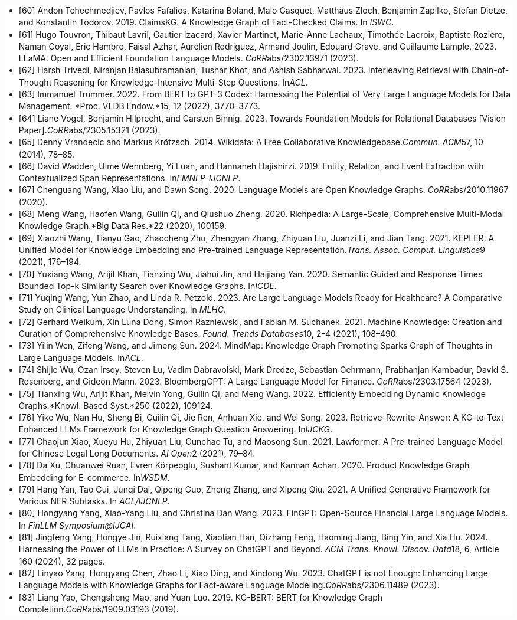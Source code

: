 - <span id="page-5-22"></span>[60] Andon Tchechmedjiev, Pavlos Fafalios, Katarina Boland, Malo Gasquet, Matthäus Zloch, Benjamin Zapilko, Stefan Dietze, and Konstantin Todorov. 2019. ClaimsKG: A Knowledge Graph of Fact-Checked Claims. In *ISWC*.
- <span id="page-5-1"></span>[61] Hugo Touvron, Thibaut Lavril, Gautier Izacard, Xavier Martinet, Marie-Anne Lachaux, Timothée Lacroix, Baptiste Rozière, Naman Goyal, Eric Hambro, Faisal Azhar, Aurélien Rodriguez, Armand Joulin, Edouard Grave, and Guillaume Lample. 2023. LLaMA: Open and Efficient Foundation Language Models. *CoRR*abs/2302.13971 (2023).
- <span id="page-5-34"></span>[62] Harsh Trivedi, Niranjan Balasubramanian, Tushar Khot, and Ashish Sabharwal. 2023. Interleaving Retrieval with Chain-of-Thought Reasoning for Knowledge-Intensive Multi-Step Questions. In*ACL*.
- <span id="page-5-47"></span>[63] Immanuel Trummer. 2022. From BERT to GPT-3 Codex: Harnessing the Potential of Very Large Language Models for Data Management. *Proc. VLDB Endow.*15, 12 (2022), 3770–3773.
- <span id="page-5-38"></span>[64] Liane Vogel, Benjamin Hilprecht, and Carsten Binnig. 2023. Towards Foundation Models for Relational Databases [Vision Paper].*CoRR*abs/2305.15321 (2023).
- <span id="page-5-16"></span>[65] Denny Vrandecic and Markus Krötzsch. 2014. Wikidata: A Free Collaborative Knowledgebase.*Commun. ACM*57, 10 (2014), 78–85.
- <span id="page-5-39"></span>[66] David Wadden, Ulme Wennberg, Yi Luan, and Hannaneh Hajishirzi. 2019. Entity, Relation, and Event Extraction with Contextualized Span Representations. In*EMNLP-IJCNLP*.
- <span id="page-5-10"></span>[67] Chenguang Wang, Xiao Liu, and Dawn Song. 2020. Language Models are Open Knowledge Graphs. *CoRR*abs/2010.11967 (2020).
- <span id="page-5-19"></span>[68] Meng Wang, Haofen Wang, Guilin Qi, and Qiushuo Zheng. 2020. Richpedia: A Large-Scale, Comprehensive Multi-Modal Knowledge Graph.*Big Data Res.*22 (2020), 100159.
- <span id="page-5-30"></span>[69] Xiaozhi Wang, Tianyu Gao, Zhaocheng Zhu, Zhengyan Zhang, Zhiyuan Liu, Juanzi Li, and Jian Tang. 2021. KEPLER: A Unified Model for Knowledge Embedding and Pre-trained Language Representation.*Trans. Assoc. Comput. Linguistics*9 (2021), 176–194.
- <span id="page-5-21"></span>[70] Yuxiang Wang, Arijit Khan, Tianxing Wu, Jiahui Jin, and Haijiang Yan. 2020. Semantic Guided and Response Times Bounded Top-k Similarity Search over Knowledge Graphs. In*ICDE*.
- <span id="page-5-3"></span>[71] Yuqing Wang, Yun Zhao, and Linda R. Petzold. 2023. Are Large Language Models Ready for Healthcare? A Comparative Study on Clinical Language Understanding. In *MLHC*.
- <span id="page-5-14"></span>[72] Gerhard Weikum, Xin Luna Dong, Simon Razniewski, and Fabian M. Suchanek. 2021. Machine Knowledge: Creation and Curation of Comprehensive Knowledge Bases. *Found. Trends Databases*10, 2-4 (2021), 108–490.
- <span id="page-5-35"></span>[73] Yilin Wen, Zifeng Wang, and Jimeng Sun. 2024. MindMap: Knowledge Graph Prompting Sparks Graph of Thoughts in Large Language Models. In*ACL*.
- <span id="page-5-4"></span>[74] Shijie Wu, Ozan Irsoy, Steven Lu, Vadim Dabravolski, Mark Dredze, Sebastian Gehrmann, Prabhanjan Kambadur, David S. Rosenberg, and Gideon Mann. 2023. BloombergGPT: A Large Language Model for Finance. *CoRR*abs/2303.17564 (2023).
- <span id="page-5-24"></span>[75] Tianxing Wu, Arijit Khan, Melvin Yong, Guilin Qi, and Meng Wang. 2022. Efficiently Embedding Dynamic Knowledge Graphs.*Knowl. Based Syst.*250 (2022), 109124.
- <span id="page-5-33"></span>[76] Yike Wu, Nan Hu, Sheng Bi, Guilin Qi, Jie Ren, Anhuan Xie, and Wei Song. 2023. Retrieve-Rewrite-Answer: A KG-to-Text Enhanced LLMs Framework for Knowledge Graph Question Answering. In*IJCKG*.
- <span id="page-5-5"></span>[77] Chaojun Xiao, Xueyu Hu, Zhiyuan Liu, Cunchao Tu, and Maosong Sun. 2021. Lawformer: A Pre-trained Language Model for Chinese Legal Long Documents. *AI Open*2 (2021), 79–84.
- <span id="page-5-23"></span>[78] Da Xu, Chuanwei Ruan, Evren Körpeoglu, Sushant Kumar, and Kannan Achan. 2020. Product Knowledge Graph Embedding for E-commerce. In*WSDM*.
- <span id="page-5-40"></span>[79] Hang Yan, Tao Gui, Junqi Dai, Qipeng Guo, Zheng Zhang, and Xipeng Qiu. 2021. A Unified Generative Framework for Various NER Subtasks. In *ACL/IJCNLP*.
- <span id="page-5-6"></span>[80] Hongyang Yang, Xiao-Yang Liu, and Christina Dan Wang. 2023. FinGPT: Open-Source Financial Large Language Models. In *FinLLM Symposium@IJCAI*.
- <span id="page-5-7"></span>[81] Jingfeng Yang, Hongye Jin, Ruixiang Tang, Xiaotian Han, Qizhang Feng, Haoming Jiang, Bing Yin, and Xia Hu. 2024. Harnessing the Power of LLMs in Practice: A Survey on ChatGPT and Beyond. *ACM Trans. Knowl. Discov. Data*18, 6, Article 160 (2024), 32 pages.
- <span id="page-5-28"></span>[82] Linyao Yang, Hongyang Chen, Zhao Li, Xiao Ding, and Xindong Wu. 2023. ChatGPT is not Enough: Enhancing Large Language Models with Knowledge Graphs for Fact-aware Language Modeling.*CoRR*abs/2306.11489 (2023).
- <span id="page-5-41"></span>[83] Liang Yao, Chengsheng Mao, and Yuan Luo. 2019. KG-BERT: BERT for Knowledge Graph Completion.*CoRR*abs/1909.03193 (2019).